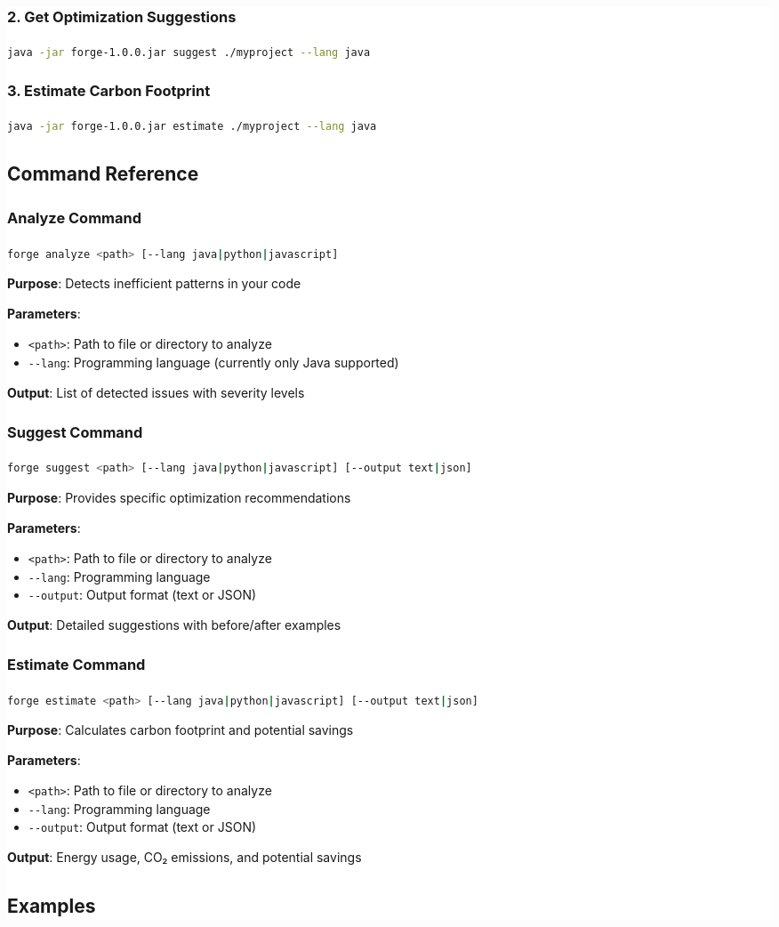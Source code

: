### 2. Get Optimization Suggestions
```bash
java -jar forge-1.0.0.jar suggest ./myproject --lang java
```

### 3. Estimate Carbon Footprint
```bash
java -jar forge-1.0.0.jar estimate ./myproject --lang java
```

## Command Reference

### Analyze Command
```bash
forge analyze <path> [--lang java|python|javascript]
```

**Purpose**: Detects inefficient patterns in your code

**Parameters**:
- `<path>`: Path to file or directory to analyze
- `--lang`: Programming language (currently only Java supported)

**Output**: List of detected issues with severity levels

### Suggest Command
```bash
forge suggest <path> [--lang java|python|javascript] [--output text|json]
```

**Purpose**: Provides specific optimization recommendations

**Parameters**:
- `<path>`: Path to file or directory to analyze
- `--lang`: Programming language
- `--output`: Output format (text or JSON)

**Output**: Detailed suggestions with before/after examples

### Estimate Command
```bash
forge estimate <path> [--lang java|python|javascript] [--output text|json]
```

**Purpose**: Calculates carbon footprint and potential savings

**Parameters**:
- `<path>`: Path to file or directory to analyze
- `--lang`: Programming language
- `--output`: Output format (text or JSON)

**Output**: Energy usage, CO₂ emissions, and potential savings

## Examples
